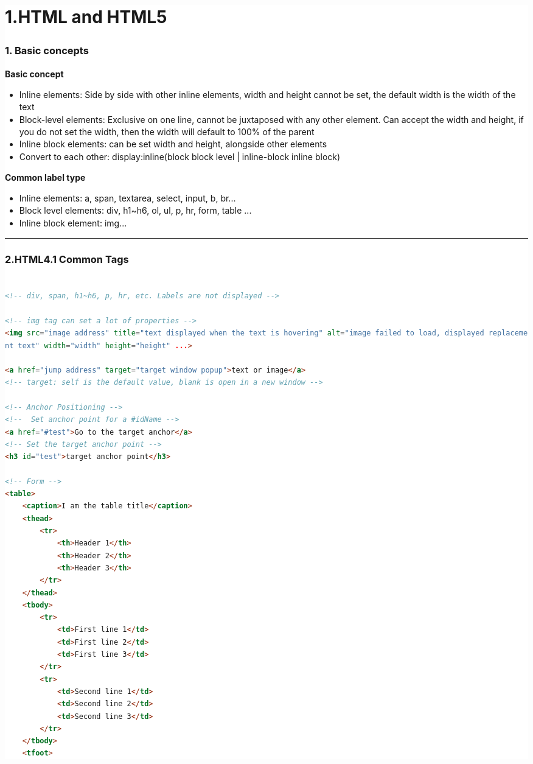 # 1.HTML and HTML5

### 1. Basic concepts

**Basic concept**

- Inline elements: Side by side with other inline elements, width and height cannot be set, the default width is the width of the text
- Block-level elements: Exclusive on one line, cannot be juxtaposed with any other element. Can accept the width and height, if you do not set the width, then the width will default to 100% of the parent
- Inline block elements: can be set width and height, alongside other elements
- Convert to each other: display:inline(block block level | inline-block inline block)

**Common label type**

- Inline elements: a, span, textarea, select, input, b, br...
- Block level elements: div, h1~h6, ol, ul, p, hr, form, table ...
- Inline block element: img...

---

### 2.HTML4.1 Common Tags

```html

<!-- div, span, h1~h6, p, hr, etc. Labels are not displayed -->

<!-- img tag can set a lot of properties -->
<img src="image address" title="text displayed when the text is hovering" alt="image failed to load, displayed replacement text" width="width" height="height" ...>

<a href="jump address" target="target window popup">text or image</a>
<!-- target: self is the default value, blank is open in a new window -->

<!-- Anchor Positioning -->
<!--  Set anchor point for a #idName -->
<a href="#test">Go to the target anchor</a>
<!-- Set the target anchor point -->
<h3 id="test">target anchor point</h3>

<!-- Form -->
<table>
    <caption>I am the table title</caption>
    <thead>
        <tr>
            <th>Header 1</th>
            <th>Header 2</th>
            <th>Header 3</th>
        </tr>
    </thead>
    <tbody>
        <tr>
            <td>First line 1</td>
            <td>First line 2</td>
            <td>First line 3</td>
        </tr>
        <tr>
            <td>Second line 1</td>
            <td>Second line 2</td>
            <td>Second line 3</td>
        </tr>
    </tbody>
    <tfoot>
```